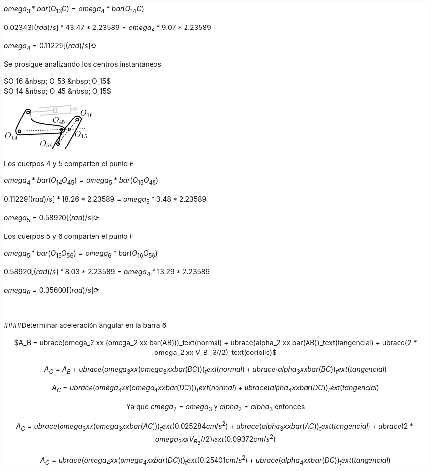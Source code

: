 $omega_3 * bar(O_13C) = omega_4 * bar(O_14C)$

$0.02343[(rad)/s] * 43.47 * 2.23589 = omega_4 * 9.07 * 2.23589$

$omega_4 = 0.11229[(rad)/s] ⟲$

Se prosigue analizando los centros instantáneos

$O_16 &nbsp; O_56 &nbsp; O_15$
<br>$O_14 &nbsp; O_45 &nbsp; O_15$
<div>
<img src="5.svg" style="width:13em">
</div>

Los cuerpos 4 y 5 comparten el punto $E$

$omega_4 * bar(O_14O_45) = omega_5 * bar(O_15O_45)$

$0.11229[(rad)/s] * 18.26 * 2.23589 = omega_5 * 3.48 * 2.23589$

$omega_5 = 0.58920 [(rad)/s] ⟳$

Los cuerpos 5 y 6 comparten el punto $F$

$omega_5 * bar(O_15O_56) = omega_6 * bar(O_16O_56)$

$0.58920[(rad)/s] * 8.03 * 2.23589 = omega_4 * 13.29 * 2.23589$

$omega_6 = 0.35600[(rad)/s] ⟳$
</center>
<br>

####Determinar aceleración angular en la barra 6
<center>
$A_B = ubrace(omega_2 xx (omega_2 xx bar(AB)))_text(normal) + ubrace(alpha_2 xx bar(AB))_text(tangencial) + ubrace(2 * omega_2 xx V_B _3//2)_text(coriolis)$

$A_C = A_B + ubrace(omega_3 xx (omega_3 xx bar(BC)))_text(normal) + ubrace(alpha_3 xx bar(BC))_text(tangencial)$

$A_C = ubrace(omega_4 xx (omega_4 xx bar(DC)))_text(normal) + ubrace(alpha_4 xx bar(DC))_text(tangencial)$

Ya que $omega_2 = omega_3$ y $alpha_2 = alpha_3$ entonces

$A_C = ubrace(omega_3 xx (omega_3 xx bar(AC)))_text(0.025284 cm/s^2) + ubrace(alpha_3 xx bar(AC))_text(tangencial) + ubrace(2 * omega_2 xx V_B _3//2)_text(0.09372 cm/s^2)$

$A_C = ubrace(omega_4 xx (omega_4 xx bar(DC)))_text(0.25401 cm/s^2) + ubrace(alpha_4 xx bar(DC))_text(tangencial)$
